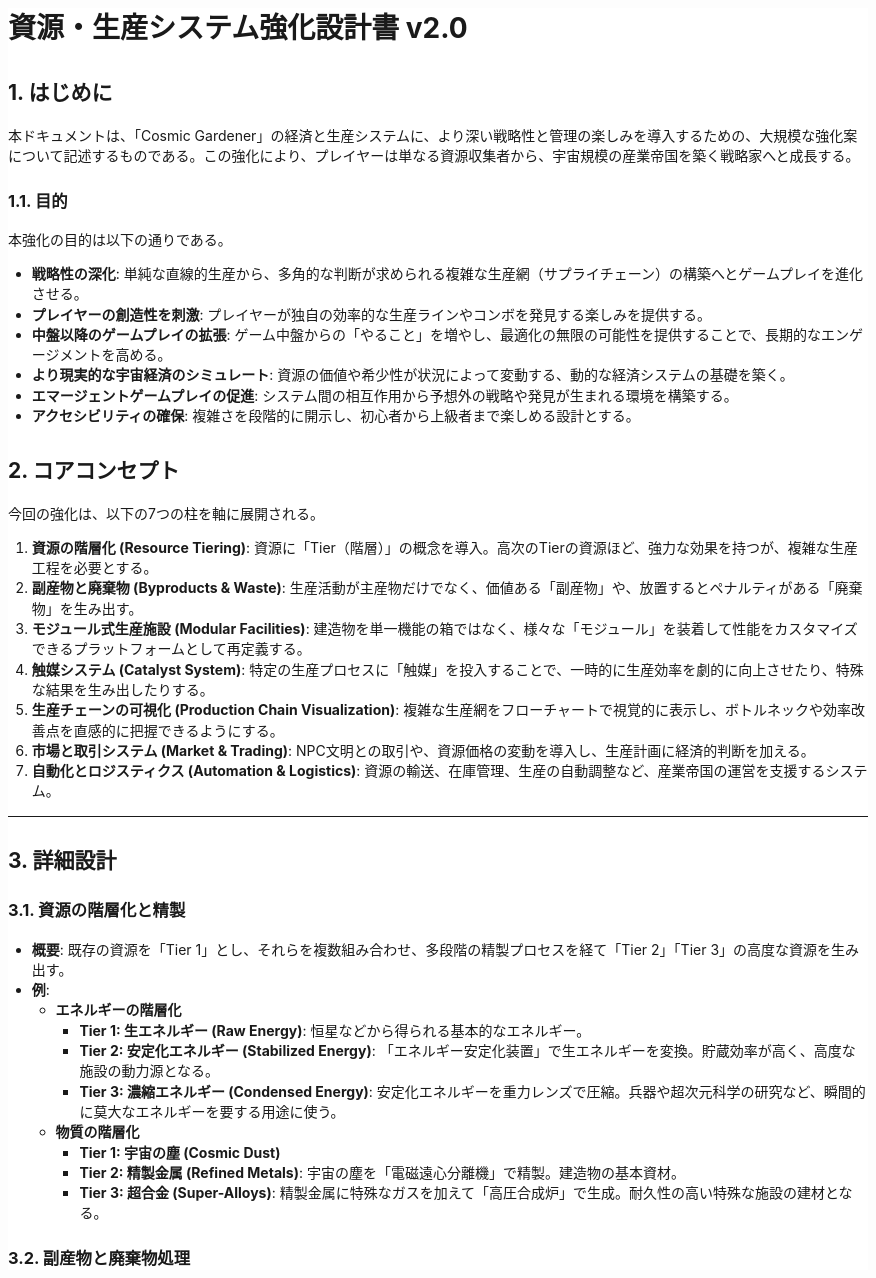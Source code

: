 # 資源・生産システム強化設計書 v2.0

## 1. はじめに

本ドキュメントは、「Cosmic Gardener」の経済と生産システムに、より深い戦略性と管理の楽しみを導入するための、大規模な強化案について記述するものである。この強化により、プレイヤーは単なる資源収集者から、宇宙規模の産業帝国を築く戦略家へと成長する。

### 1.1. 目的

本強化の目的は以下の通りである。

-   **戦略性の深化**: 単純な直線的生産から、多角的な判断が求められる複雑な生産網（サプライチェーン）の構築へとゲームプレイを進化させる。
-   **プレイヤーの創造性を刺激**: プレイヤーが独自の効率的な生産ラインやコンボを発見する楽しみを提供する。
-   **中盤以降のゲームプレイの拡張**: ゲーム中盤からの「やること」を増やし、最適化の無限の可能性を提供することで、長期的なエンゲージメントを高める。
-   **より現実的な宇宙経済のシミュレート**: 資源の価値や希少性が状況によって変動する、動的な経済システムの基礎を築く。
-   **エマージェントゲームプレイの促進**: システム間の相互作用から予想外の戦略や発見が生まれる環境を構築する。
-   **アクセシビリティの確保**: 複雑さを段階的に開示し、初心者から上級者まで楽しめる設計とする。

## 2. コアコンセプト

今回の強化は、以下の7つの柱を軸に展開される。

1.  **資源の階層化 (Resource Tiering)**: 資源に「Tier（階層）」の概念を導入。高次のTierの資源ほど、強力な効果を持つが、複雑な生産工程を必要とする。
2.  **副産物と廃棄物 (Byproducts & Waste)**: 生産活動が主産物だけでなく、価値ある「副産物」や、放置するとペナルティがある「廃棄物」を生み出す。
3.  **モジュール式生産施設 (Modular Facilities)**: 建造物を単一機能の箱ではなく、様々な「モジュール」を装着して性能をカスタマイズできるプラットフォームとして再定義する。
4.  **触媒システム (Catalyst System)**: 特定の生産プロセスに「触媒」を投入することで、一時的に生産効率を劇的に向上させたり、特殊な結果を生み出したりする。
5.  **生産チェーンの可視化 (Production Chain Visualization)**: 複雑な生産網をフローチャートで視覚的に表示し、ボトルネックや効率改善点を直感的に把握できるようにする。
6.  **市場と取引システム (Market & Trading)**: NPC文明との取引や、資源価格の変動を導入し、生産計画に経済的判断を加える。
7.  **自動化とロジスティクス (Automation & Logistics)**: 資源の輸送、在庫管理、生産の自動調整など、産業帝国の運営を支援するシステム。

---

## 3. 詳細設計

### 3.1. 資源の階層化と精製

-   **概要**: 既存の資源を「Tier 1」とし、それらを複数組み合わせ、多段階の精製プロセスを経て「Tier 2」「Tier 3」の高度な資源を生み出す。
-   **例**:
    -   **エネルギーの階層化**
        -   **Tier 1: 生エネルギー (Raw Energy)**: 恒星などから得られる基本的なエネルギー。
        -   **Tier 2: 安定化エネルギー (Stabilized Energy)**: 「エネルギー安定化装置」で生エネルギーを変換。貯蔵効率が高く、高度な施設の動力源となる。
        -   **Tier 3: 濃縮エネルギー (Condensed Energy)**: 安定化エネルギーを重力レンズで圧縮。兵器や超次元科学の研究など、瞬間的に莫大なエネルギーを要する用途に使う。
    -   **物質の階層化**
        -   **Tier 1: 宇宙の塵 (Cosmic Dust)**
        -   **Tier 2: 精製金属 (Refined Metals)**: 宇宙の塵を「電磁遠心分離機」で精製。建造物の基本資材。
        -   **Tier 3: 超合金 (Super-Alloys)**: 精製金属に特殊なガスを加えて「高圧合成炉」で生成。耐久性の高い特殊な施設の建材となる。

### 3.2. 副産物と廃棄物処理
